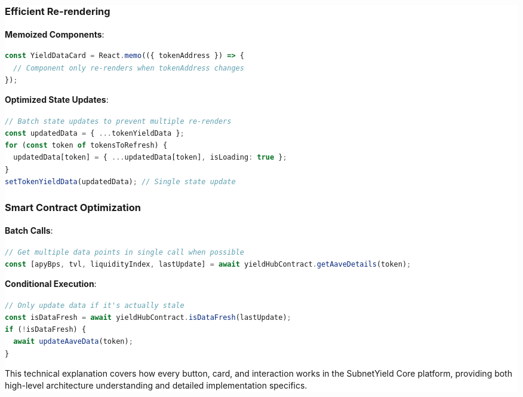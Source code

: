 ### **Efficient Re-rendering**

**Memoized Components**:
```typescript
const YieldDataCard = React.memo(({ tokenAddress }) => {
  // Component only re-renders when tokenAddress changes
});
```

**Optimized State Updates**:
```typescript
// Batch state updates to prevent multiple re-renders
const updatedData = { ...tokenYieldData };
for (const token of tokensToRefresh) {
  updatedData[token] = { ...updatedData[token], isLoading: true };
}
setTokenYieldData(updatedData); // Single state update
```

### **Smart Contract Optimization**

**Batch Calls**:
```typescript
// Get multiple data points in single call when possible
const [apyBps, tvl, liquidityIndex, lastUpdate] = await yieldHubContract.getAaveDetails(token);
```

**Conditional Execution**:
```typescript
// Only update data if it's actually stale
const isDataFresh = await yieldHubContract.isDataFresh(lastUpdate);
if (!isDataFresh) {
  await updateAaveData(token);
}
```

This technical explanation covers how every button, card, and interaction works in the SubnetYield Core platform, providing both high-level architecture understanding and detailed implementation specifics.